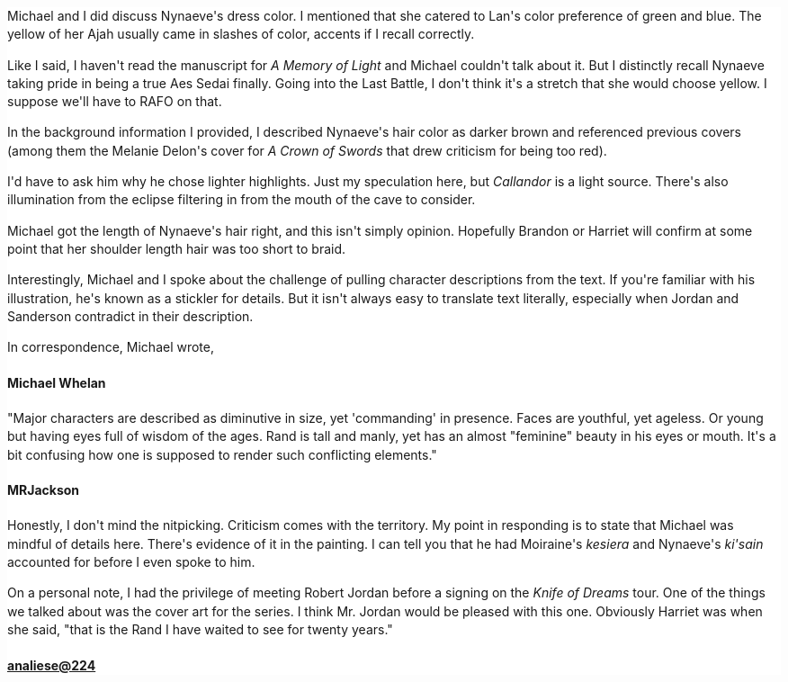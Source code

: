 Michael and I did discuss Nynaeve's dress color. I mentioned that she catered to Lan's color preference of green and blue. The yellow of her Ajah usually came in slashes of color, accents if I recall correctly.

Like I said, I haven't read the manuscript for
*A Memory of Light*
and Michael couldn't talk about it. But I distinctly recall Nynaeve taking pride in being a true Aes Sedai finally. Going into the Last Battle, I don't think it's a stretch that she would choose yellow. I suppose we'll have to RAFO on that.

In the background information I provided, I described Nynaeve's hair color as darker brown and referenced previous covers (among them the Melanie Delon's cover for
*A Crown of Swords*
that drew criticism for being too red).

I'd have to ask him why he chose lighter highlights. Just my speculation here, but
*Callandor*
is a light source. There's also illumination from the eclipse filtering in from the mouth of the cave to consider.

Michael got the length of Nynaeve's hair right, and this isn't simply opinion. Hopefully Brandon or Harriet will confirm at some point that her shoulder length hair was too short to braid.

Interestingly, Michael and I spoke about the challenge of pulling character descriptions from the text. If you're familiar with his illustration, he's known as a stickler for details. But it isn't always easy to translate text literally, especially when Jordan and Sanderson contradict in their description.

In correspondence, Michael wrote,

#### Michael Whelan

"Major characters are described as diminutive in size, yet 'commanding' in presence. Faces are youthful, yet ageless. Or young but having eyes full of wisdom of the ages. Rand is tall and manly, yet has an almost "feminine" beauty in his eyes or mouth. It's a bit confusing how one is supposed to render such conflicting elements."

#### MRJackson

Honestly, I don't mind the nitpicking. Criticism comes with the territory. My point in responding is to state that Michael was mindful of details here. There's evidence of it in the painting. I can tell you that he had Moiraine's
*kesiera*
and Nynaeve's
*ki'sain*
accounted for before I even spoke to him.

On a personal note, I had the privilege of meeting Robert Jordan before a signing on the
*Knife of Dreams*
tour. One of the things we talked about was the cover art for the series. I think Mr. Jordan would be pleased with this one. Obviously Harriet was when she said, "that is the Rand I have waited to see for twenty years."

#### [analiese@224](http://www.tor.com/blogs/2012/05/michael-whelans-cover-for-a-memory-of-light-revealed#259669)

